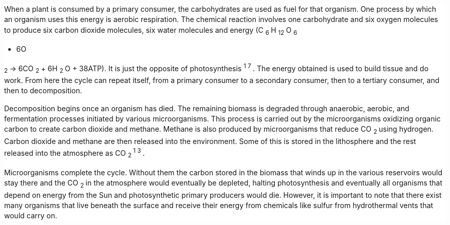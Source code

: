   When a plant is consumed by a primary consumer, the carbohydrates are used as fuel for that organism. One process by which an organism uses this energy is aerobic respiration. The chemical reaction involves one carbohydrate and six oxygen molecules to produce six carbon dioxide molecules, six water molecules and energy (C
  <sub>
   6
  </sub>
  H
  <sub>
   12
  </sub>
  O
  <sub>
   6
  </sub>
  + 6O
  <sub>
   2
  </sub>
  → 6CO
  <sub>
   2
  </sub>
  + 6H
  <sub>
   2
  </sub>
  O + 38ATP). It is just the opposite of photosynthesis
  <sup>
   1 7
  </sup>
  . The energy obtained is used to build tissue and do work. From here the cycle can repeat itself, from a primary consumer to a secondary consumer, then to a tertiary consumer, and then to decomposition.
 </p>
<p>
  Decomposition begins once an organism has died. The remaining biomass is degraded through anaerobic, aerobic, and fermentation processes initiated by various microorganisms. This process is carried out by the microorganisms oxidizing organic carbon to create carbon dioxide and methane. Methane is also produced by microorganisms that reduce CO
  <sub>
   2
  </sub>
  using hydrogen. Carbon dioxide and methane are then released into the environment. Some of this is stored in the lithosphere and the rest released into the atmosphere as CO
  <sub>
   2
  </sub>
  <sup>
   1 3
  </sup>
  .
 </p>
<p>
  Microorganisms complete the cycle. Without them the carbon stored in the biomass that winds up in the various reservoirs would stay there and the CO
  <sub>
   2
  </sub>
  in the atmosphere would eventually be depleted, halting photosynthesis and eventually all organisms that depend on energy from the Sun and photosynthetic primary producers would die. However, it is important to note that there exist many organisms that live beneath the surface and receive their energy from chemicals like sulfur from hydrothermal vents that would carry on.
 </p>
